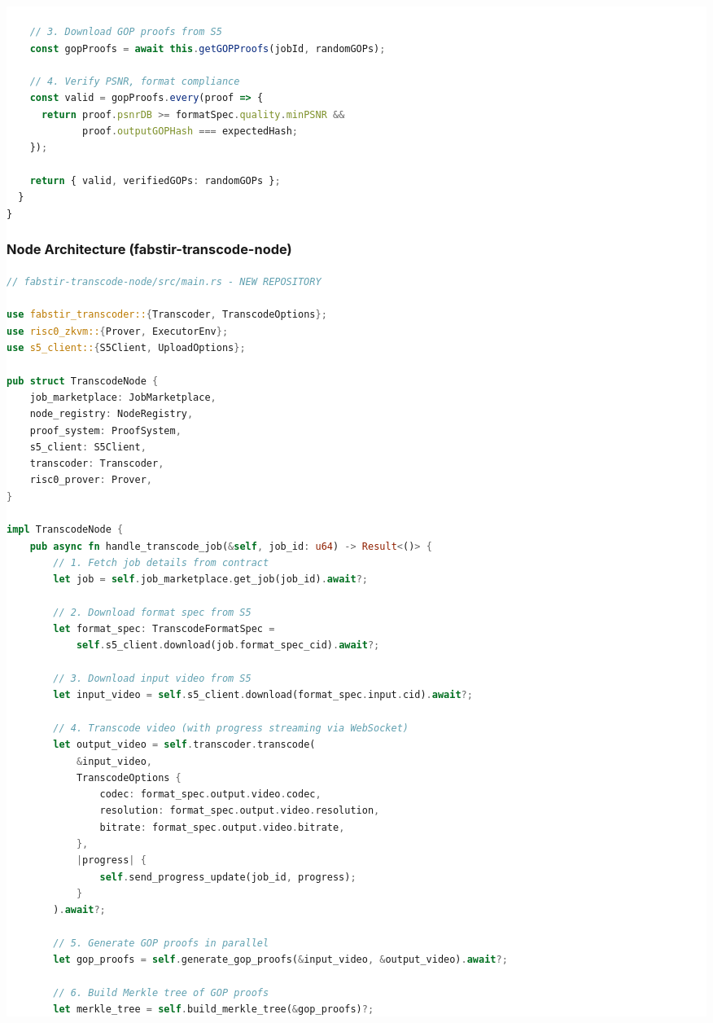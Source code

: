 ```typescript

    // 3. Download GOP proofs from S5
    const gopProofs = await this.getGOPProofs(jobId, randomGOPs);

    // 4. Verify PSNR, format compliance
    const valid = gopProofs.every(proof => {
      return proof.psnrDB >= formatSpec.quality.minPSNR &&
             proof.outputGOPHash === expectedHash;
    });

    return { valid, verifiedGOPs: randomGOPs };
  }
}
```

### Node Architecture (fabstir-transcode-node)

```rust
// fabstir-transcode-node/src/main.rs - NEW REPOSITORY

use fabstir_transcoder::{Transcoder, TranscodeOptions};
use risc0_zkvm::{Prover, ExecutorEnv};
use s5_client::{S5Client, UploadOptions};

pub struct TranscodeNode {
    job_marketplace: JobMarketplace,
    node_registry: NodeRegistry,
    proof_system: ProofSystem,
    s5_client: S5Client,
    transcoder: Transcoder,
    risc0_prover: Prover,
}

impl TranscodeNode {
    pub async fn handle_transcode_job(&self, job_id: u64) -> Result<()> {
        // 1. Fetch job details from contract
        let job = self.job_marketplace.get_job(job_id).await?;

        // 2. Download format spec from S5
        let format_spec: TranscodeFormatSpec =
            self.s5_client.download(job.format_spec_cid).await?;

        // 3. Download input video from S5
        let input_video = self.s5_client.download(format_spec.input.cid).await?;

        // 4. Transcode video (with progress streaming via WebSocket)
        let output_video = self.transcoder.transcode(
            &input_video,
            TranscodeOptions {
                codec: format_spec.output.video.codec,
                resolution: format_spec.output.video.resolution,
                bitrate: format_spec.output.video.bitrate,
            },
            |progress| {
                self.send_progress_update(job_id, progress);
            }
        ).await?;

        // 5. Generate GOP proofs in parallel
        let gop_proofs = self.generate_gop_proofs(&input_video, &output_video).await?;

        // 6. Build Merkle tree of GOP proofs
        let merkle_tree = self.build_merkle_tree(&gop_proofs)?;
```
